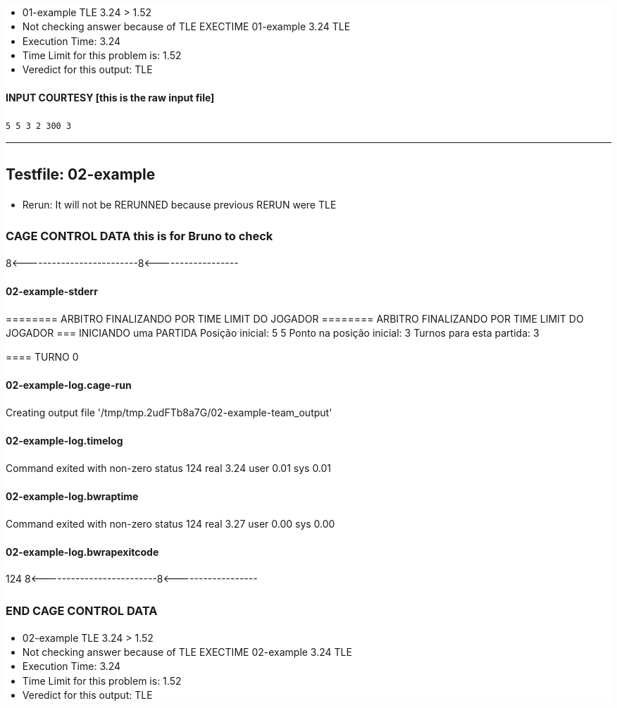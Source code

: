 
- 01-example TLE 3.24 > 1.52
 - Not checking answer because of TLE
EXECTIME 01-example 3.24 TLE
 - Execution Time: 3.24
 - Time Limit for this problem is: 1.52
 - Veredict for this output: TLE


#### INPUT COURTESY [this is the raw input file]
```
5 5 3 2 300 3
```


--------------------------------------------------------------------

## Testfile: 02-example

 - Rerun: It will not be RERUNNED because previous RERUN were TLE

### CAGE CONTROL DATA this is for Bruno to check
8<-------------------------8<------------------
#### 02-example-stderr
======== ARBITRO FINALIZANDO POR TIME LIMIT DO JOGADOR
======== ARBITRO FINALIZANDO POR TIME LIMIT DO JOGADOR
=== INICIANDO uma PARTIDA
Posição inicial: 5 5
Ponto na posição inicial: 3
Turnos para esta partida: 3

==== TURNO 0
#### 02-example-log.cage-run
Creating output file '/tmp/tmp.2udFTb8a7G/02-example-team_output'
#### 02-example-log.timelog
Command exited with non-zero status 124
real 3.24
user 0.01
sys 0.01
#### 02-example-log.bwraptime
Command exited with non-zero status 124
real 3.27
user 0.00
sys 0.00
#### 02-example-log.bwrapexitcode
124
8<-------------------------8<------------------
### END CAGE CONTROL DATA


- 02-example TLE 3.24 > 1.52
 - Not checking answer because of TLE
EXECTIME 02-example 3.24 TLE
 - Execution Time: 3.24
 - Time Limit for this problem is: 1.52
 - Veredict for this output: TLE
